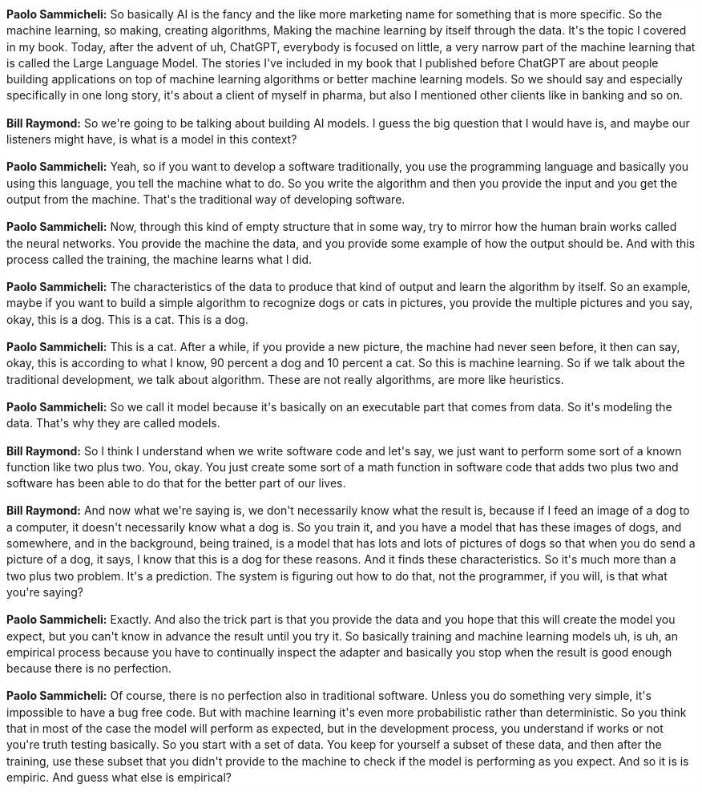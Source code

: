 **Paolo Sammicheli:** So basically AI is the fancy and the like more marketing name for something that is more specific. So the machine learning, so making, creating algorithms, Making the machine learning by itself through the data. It's the topic I covered in my book. Today, after the advent of uh, ChatGPT, everybody is focused on little, a very narrow part of the machine learning that is called the Large Language Model. The stories I've included in my book that I published before ChatGPT are about people building applications on top of machine learning algorithms or better machine learning models. So we should say and especially specifically in one long story, it's about a client of myself in pharma, but also I mentioned other clients like in banking and so on.

**Bill Raymond:** So we're going to be talking about building AI models. I guess the big question that I would have is, and maybe our listeners might have, is what is a model in this context?

**Paolo Sammicheli:** Yeah, so if you want to develop a software traditionally, you use the programming language and basically you using this language, you tell the machine what to do. So you write the algorithm and then you provide the input and you get the output from the machine. That's the traditional way of developing software.

**Paolo Sammicheli:** Now, through this kind of empty structure that in some way, try to mirror how the human brain works called the neural networks. You provide the machine the data, and you provide some example of how the output should be. And with this process called the training, the machine learns what I did.

**Paolo Sammicheli:** The characteristics of the data to produce that kind of output and learn the algorithm by itself. So an example, maybe if you want to build a simple algorithm to recognize dogs or cats in pictures, you provide the multiple pictures and you say, okay, this is a dog. This is a cat. This is a dog.

**Paolo Sammicheli:** This is a cat. After a while, if you provide a new picture, the machine had never seen before, it then can say, okay, this is according to what I know, 90 percent a dog and 10 percent a cat. So this is machine learning. So if we talk about the traditional development, we talk about algorithm. These are not really algorithms, are more like heuristics.

**Paolo Sammicheli:** So we call it model because it's basically on an executable part that comes from data. So it's modeling the data. That's why they are called models. 

**Bill Raymond:** So I think I understand when we write software code and let's say, we just want to perform some sort of a known function like two plus two. You, okay. You just create some sort of a math function in software code that adds two plus two and software has been able to do that for the better part of our lives.

**Bill Raymond:** And now what we're saying is, we don't necessarily know what the result is, because if I feed an image of a dog to a computer, it doesn't necessarily know what a dog is. So you train it, and you have a model that has these images of dogs, and somewhere, and in the background, being trained, is a model that has lots and lots of pictures of dogs so that when you do send a picture of a dog, it says, I know that this is a dog for these reasons. And it finds these characteristics. So it's much more than a two plus two problem. It's a prediction. The system is figuring out how to do that, not the programmer, if you will, is that what you're saying?

**Paolo Sammicheli:** Exactly. And also the trick part is that you provide the data and you hope that this will create the model you expect, but you can't know in advance the result until you try it. So basically training and machine learning models uh, is uh, an empirical process because you have to continually inspect the adapter and basically you stop when the result is good enough because there is no perfection.

**Paolo Sammicheli:** Of course, there is no perfection also in traditional software. Unless you do something very simple, it's impossible to have a bug free code. But with machine learning it's even more probabilistic rather than deterministic. So you think that in most of the case the model will perform as expected, but in the development process, you understand if works or not you're truth testing basically. So you start with a set of data. You keep for yourself a subset of these data, and then after the training, use these subset that you didn't provide to the machine to check if the model is performing as you expect. And so it is is empiric. And guess what else is empirical?
